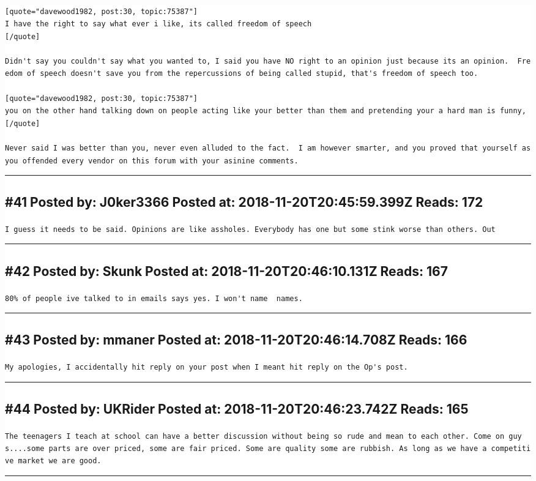 ```
[quote="davewood1982, post:30, topic:75387"]
I have the right to say what ever i like, its called freedom of speech
[/quote]

Didn't say you couldn't say what you wanted to, I said you have NO right to an opinion just because its an opinion.  Freedom of speech doesn't save you from the repercussions of being called stupid, that's freedom of speech too.

[quote="davewood1982, post:30, topic:75387"]
you on the other hand talking down on people acting like your better than them and pretending your a hard man is funny,
[/quote]

Never said I was better than you, never even alluded to the fact.  I am however smarter, and you proved that yourself as you offended every vendor on this forum with your asinine comments.
```

---
## \#41 Posted by: J0ker3366 Posted at: 2018-11-20T20:45:59.399Z Reads: 172

```
I guess it needs to be said. Opinions are like assholes. Everybody has one but some stink worse than others. Out
```

---
## \#42 Posted by: Skunk Posted at: 2018-11-20T20:46:10.131Z Reads: 167

```
80% of people ive talked to in emails says yes. I won't name  names.
```

---
## \#43 Posted by: mmaner Posted at: 2018-11-20T20:46:14.708Z Reads: 166

```
My apologies, I accidentally hit reply on your post when I meant hit reply on the Op's post.
```

---
## \#44 Posted by: UKRider Posted at: 2018-11-20T20:46:23.742Z Reads: 165

```
The teenagers I teach at school can have a better discussion without being so rude and mean to each other. Come on guys....some parts are over priced, some are fair priced. Some are quality some are rubbish. As long as we have a competitive market we are good.
```

---